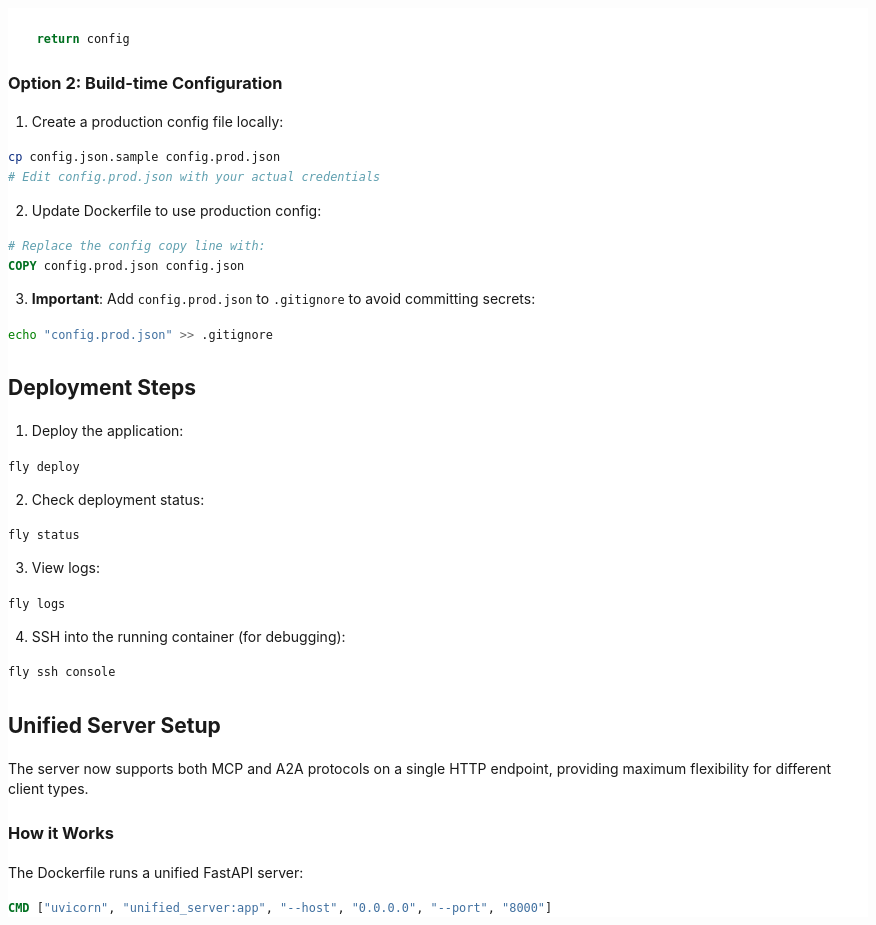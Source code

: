 ```python
    
    return config
```

### Option 2: Build-time Configuration

1. Create a production config file locally:
```bash
cp config.json.sample config.prod.json
# Edit config.prod.json with your actual credentials
```

2. Update Dockerfile to use production config:
```dockerfile
# Replace the config copy line with:
COPY config.prod.json config.json
```

3. **Important**: Add `config.prod.json` to `.gitignore` to avoid committing secrets:
```bash
echo "config.prod.json" >> .gitignore
```

## Deployment Steps

1. Deploy the application:
```bash
fly deploy
```

2. Check deployment status:
```bash
fly status
```

3. View logs:
```bash
fly logs
```

4. SSH into the running container (for debugging):
```bash
fly ssh console
```

## Unified Server Setup

The server now supports both MCP and A2A protocols on a single HTTP endpoint, providing maximum flexibility for different client types.

### How it Works

The Dockerfile runs a unified FastAPI server:
```dockerfile
CMD ["uvicorn", "unified_server:app", "--host", "0.0.0.0", "--port", "8000"]
```
